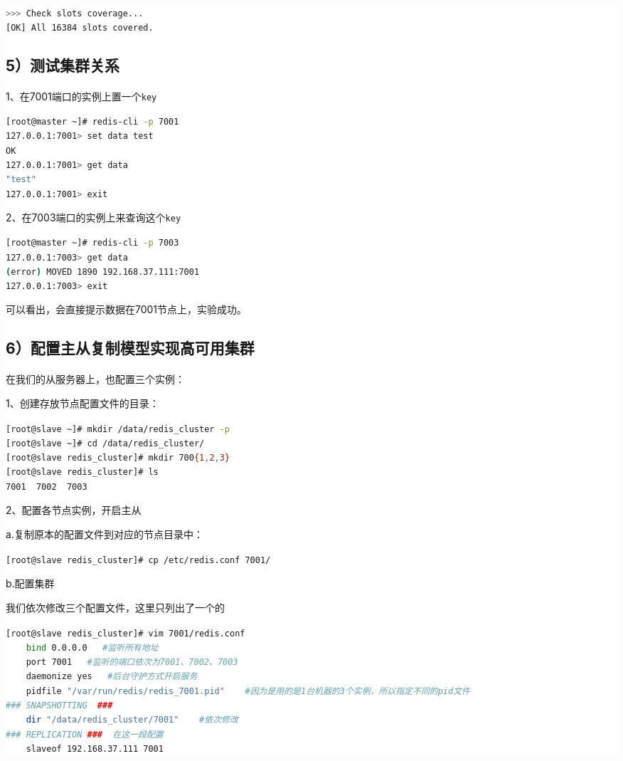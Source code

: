```bash
>>> Check slots coverage...
[OK] All 16384 slots covered.
```

## 5）测试集群关系

1、在7001端口的实例上置一个`key`

```bash
[root@master ~]# redis-cli -p 7001
127.0.0.1:7001> set data test
OK
127.0.0.1:7001> get data
"test"
127.0.0.1:7001> exit
```

2、在7003端口的实例上来查询这个`key`

```bash
[root@master ~]# redis-cli -p 7003
127.0.0.1:7003> get data
(error) MOVED 1890 192.168.37.111:7001
127.0.0.1:7003> exit
```

可以看出，会直接提示数据在7001节点上，实验成功。

## 6）配置主从复制模型实现高可用集群

在我们的从服务器上，也配置三个实例：

1、创建存放节点配置文件的目录：

```bash
[root@slave ~]# mkdir /data/redis_cluster -p
[root@slave ~]# cd /data/redis_cluster/
[root@slave redis_cluster]# mkdir 700{1,2,3}
[root@slave redis_cluster]# ls
7001  7002  7003
```

2、配置各节点实例，开启主从

a.复制原本的配置文件到对应的节点目录中：

```bash
[root@slave redis_cluster]# cp /etc/redis.conf 7001/
```

b.配置集群

我们依次修改三个配置文件，这里只列出了一个的

```bash
[root@slave redis_cluster]# vim 7001/redis.conf
	bind 0.0.0.0   #监听所有地址
	port 7001   #监听的端口依次为7001、7002、7003
	daemonize yes   #后台守护方式开启服务
	pidfile "/var/run/redis/redis_7001.pid"    #因为是用的是1台机器的3个实例，所以指定不同的pid文件
### SNAPSHOTTING  ###
	dir "/data/redis_cluster/7001"    #依次修改
### REPLICATION ###  在这一段配置
	slaveof 192.168.37.111 7001
```
